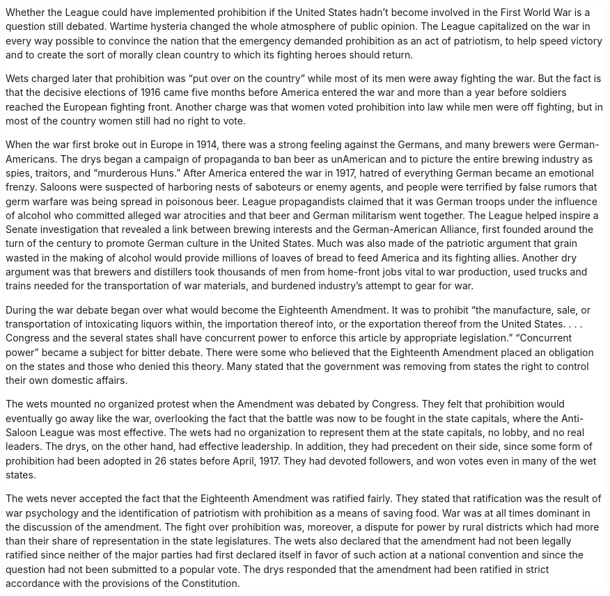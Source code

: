 Whether the League could have implemented prohibition if the United States hadn’t become involved in the First World War is a question still debated. Wartime hysteria changed the whole atmosphere of public opinion. The League capitalized on the war in every way possible to convince the nation that the emergency demanded prohibition as an act of patriotism, to help speed victory and to create the sort of morally clean country to which its fighting heroes should return.
</p>
<p>
Wets charged later that prohibition was “put over on the country” while most of its men were away fighting the war. But the fact is that the decisive elections of 1916 came five months before America entered the war and more than a year before soldiers reached the European fighting front. Another charge was that women voted prohibition into law while men were off fighting, but in most of the country women still had no right to vote.
</p>
<p>
When the war first broke out in Europe in 1914, there was a strong feeling against the Germans, and many brewers were German-Americans. The drys began a campaign of propaganda to ban beer as unAmerican and to picture the entire brewing industry as spies, traitors, and “murderous Huns.” After America entered the war in 1917, hatred of everything German became an emotional frenzy. Saloons were suspected of harboring nests of saboteurs or enemy agents, and people were terrified by false rumors that germ warfare was being spread in poisonous beer. League propagandists claimed that it was German troops under the influence of alcohol who committed alleged war atrocities and that beer and German militarism went together. The League helped inspire a Senate investigation that revealed a link between brewing interests and the German-American Alliance, first founded around the turn of the century to promote German culture in the United States. Much was also made of the patriotic argument that grain wasted in the making of alcohol would provide millions of loaves of bread to feed America and its fighting allies. Another dry argument was that brewers and distillers took thousands of men from home-front jobs vital to war production, used trucks and trains needed for the transportation of war materials, and burdened industry’s attempt to gear for war.
</p>
<p>
During the war debate began over what would become the Eighteenth Amendment. It was to prohibit “the manufacture, sale, or transportation of intoxicating liquors within, the importation thereof into, or the exportation thereof from the United States. . . . Congress and the several states shall have concurrent power to enforce this article by appropriate legislation.” “Concurrent power” became a subject for bitter debate. There were some who believed that the Eighteenth Amendment placed an obligation on the states and those who denied this theory. Many stated that the government was removing from states the right to control their own domestic affairs.
</p>
<p>
The wets mounted no organized protest when the Amendment was debated by Congress. They felt that prohibition would eventually go away like the war, overlooking the fact that the battle was now to be fought in the state capitals, where the Anti-Saloon League was most effective. The wets had no organization to represent them at the state capitals, no lobby, and no real leaders. The drys, on the other hand, had effective leadership. In addition, they had precedent on their side, since some form of prohibition had been adopted in 26 states before April, 1917. They had devoted followers, and won votes even in many of the wet states.
</p>
<p>
The wets never accepted the fact that the Eighteenth Amendment was ratified fairly. They stated that ratification was the result of war psychology and the identification of patriotism with prohibition as a means of saving food. War was at all times dominant in the discussion of the amendment. The fight over prohibition was, moreover, a dispute for power by rural districts which had more than their share of representation in the state legislatures. The wets also declared that the amendment had not been legally ratified since neither of the major parties had first declared itself in favor of such action at a national convention and since the question had not been submitted to a popular vote. The drys responded that the amendment had been ratified in strict accordance with the provisions of the Constitution.
</p>
<p>